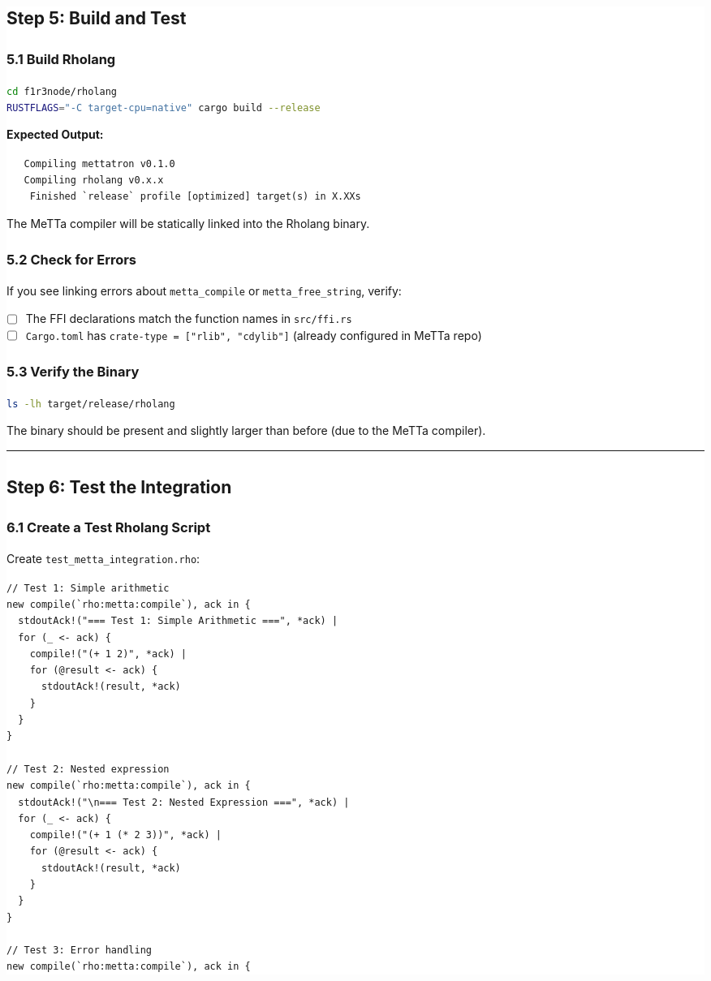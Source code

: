
## Step 5: Build and Test

### 5.1 Build Rholang

```bash
cd f1r3node/rholang
RUSTFLAGS="-C target-cpu=native" cargo build --release
```

**Expected Output:**
```
   Compiling mettatron v0.1.0
   Compiling rholang v0.x.x
    Finished `release` profile [optimized] target(s) in X.XXs
```

The MeTTa compiler will be statically linked into the Rholang binary.

### 5.2 Check for Errors

If you see linking errors about `metta_compile` or `metta_free_string`, verify:
- [ ] The FFI declarations match the function names in `src/ffi.rs`
- [ ] `Cargo.toml` has `crate-type = ["rlib", "cdylib"]` (already configured in MeTTa repo)

### 5.3 Verify the Binary

```bash
ls -lh target/release/rholang
```

The binary should be present and slightly larger than before (due to the MeTTa compiler).

---

## Step 6: Test the Integration

### 6.1 Create a Test Rholang Script

Create `test_metta_integration.rho`:

```rholang
// Test 1: Simple arithmetic
new compile(`rho:metta:compile`), ack in {
  stdoutAck!("=== Test 1: Simple Arithmetic ===", *ack) |
  for (_ <- ack) {
    compile!("(+ 1 2)", *ack) |
    for (@result <- ack) {
      stdoutAck!(result, *ack)
    }
  }
}

// Test 2: Nested expression
new compile(`rho:metta:compile`), ack in {
  stdoutAck!("\n=== Test 2: Nested Expression ===", *ack) |
  for (_ <- ack) {
    compile!("(+ 1 (* 2 3))", *ack) |
    for (@result <- ack) {
      stdoutAck!(result, *ack)
    }
  }
}

// Test 3: Error handling
new compile(`rho:metta:compile`), ack in {
```